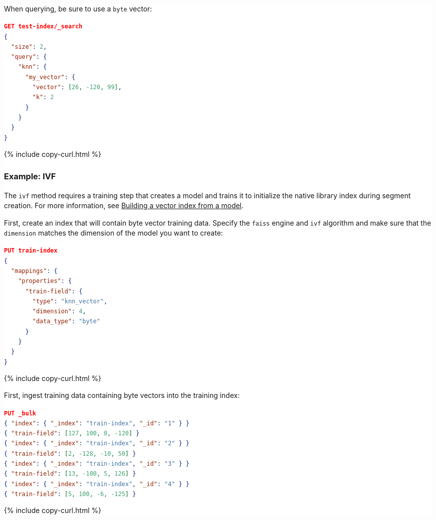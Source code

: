 When querying, be sure to use a `byte` vector:

```json
GET test-index/_search
{
  "size": 2,
  "query": {
    "knn": {
      "my_vector": {
        "vector": [26, -120, 99],
        "k": 2
      }
    }
  }
}
```
{% include copy-curl.html %}

### Example: IVF

The `ivf` method requires a training step that creates a model and trains it to initialize the native library index during segment creation. For more information, see [Building a vector index from a model]({{site.url}}{{site.baseurl}}/search-plugins/knn/approximate-knn/#building-a-vector-index-from-a-model).

First, create an index that will contain byte vector training data. Specify the `faiss` engine and `ivf` algorithm and make sure that the `dimension` matches the dimension of the model you want to create:

```json
PUT train-index
{
  "mappings": {
    "properties": {
      "train-field": {
        "type": "knn_vector",
        "dimension": 4,
        "data_type": "byte"
      }
    }
  }
}
```
{% include copy-curl.html %}

First, ingest training data containing byte vectors into the training index:

```json
PUT _bulk
{ "index": { "_index": "train-index", "_id": "1" } }
{ "train-field": [127, 100, 0, -120] }
{ "index": { "_index": "train-index", "_id": "2" } }
{ "train-field": [2, -128, -10, 50] }
{ "index": { "_index": "train-index", "_id": "3" } }
{ "train-field": [13, -100, 5, 126] }
{ "index": { "_index": "train-index", "_id": "4" } }
{ "train-field": [5, 100, -6, -125] }
```
{% include copy-curl.html %}
